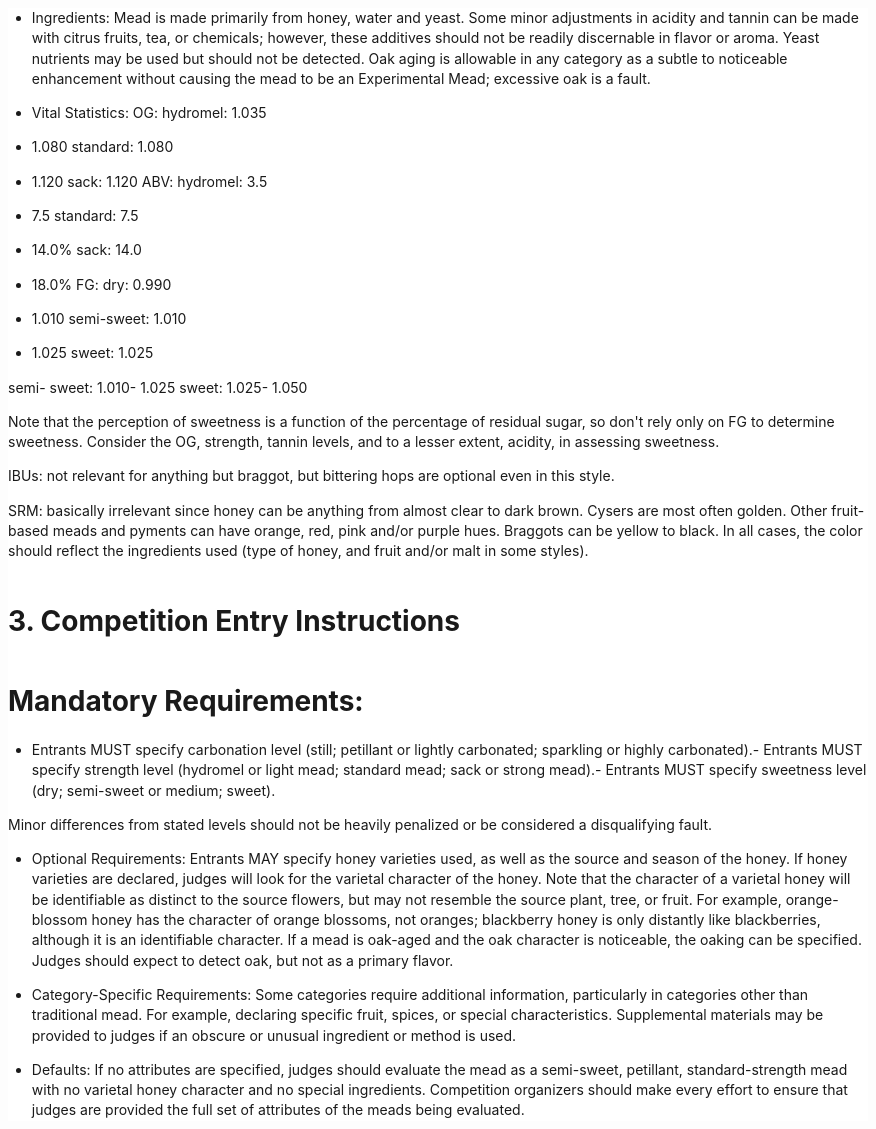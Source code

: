 - Ingredients: Mead is made primarily from honey, water and yeast. Some minor adjustments in acidity and tannin can be made with citrus fruits, tea, or chemicals; however, these additives should not be readily discernable in flavor or aroma. Yeast nutrients may be used but should not be detected. Oak aging is allowable in any category as a subtle to noticeable enhancement without causing the mead to be an Experimental Mead; excessive oak is a fault.

- Vital Statistics:  OG: hydromel: 1.035 
- 1.080 standard: 1.080 
- 1.120 sack: 1.120 ABV: hydromel: 3.5 
- 7.5 standard: 7.5 
- 14.0% sack: 14.0 
- 18.0% FG: dry: 0.990 
- 1.010 semi-sweet: 1.010 
- 1.025 sweet: 1.025

semi- sweet: 1.010- 1.025 sweet: 1.025- 1.050

Note that the perception of sweetness is a function of the percentage of residual sugar, so don't rely only on FG to determine sweetness. Consider the OG, strength, tannin levels, and to a lesser extent, acidity, in assessing sweetness.

IBUs: not relevant for anything but braggot, but bittering hops are optional even in this style.

SRM: basically irrelevant since honey can be anything from almost clear to dark brown. Cysers are most often golden. Other fruit- based meads and pyments can have orange, red, pink and/or purple hues. Braggots can be yellow to black. In all cases, the color should reflect the ingredients used (type of honey, and fruit and/or malt in some styles).

# 3. Competition Entry Instructions

# Mandatory Requirements:

- Entrants MUST specify carbonation level (still; petillant or lightly carbonated; sparkling or highly carbonated).- Entrants MUST specify strength level (hydromel or light mead; standard mead; sack or strong mead).- Entrants MUST specify sweetness level (dry; semi-sweet or medium; sweet).

Minor differences from stated levels should not be heavily penalized or be considered a disqualifying fault.

- Optional Requirements: Entrants MAY specify honey varieties used, as well as the source and season of the honey. If honey varieties are declared, judges will look for the varietal character of the honey. Note that the character of a varietal honey will be identifiable as distinct to the source flowers, but may not resemble the source plant, tree, or fruit. For example, orange-blossom honey has the character of orange blossoms, not oranges; blackberry honey is only distantly like blackberries, although it is an identifiable character. If a mead is oak-aged and the oak character is noticeable, the oaking can be specified. Judges should expect to detect oak, but not as a primary flavor.

- Category-Specific Requirements: Some categories require additional information, particularly in categories other than traditional mead. For example, declaring specific fruit, spices, or special characteristics. Supplemental materials may be provided to judges if an obscure or unusual ingredient or method is used.

- Defaults: If no attributes are specified, judges should evaluate the mead as a semi-sweet, petillant, standard-strength mead with no varietal honey character and no special ingredients. Competition organizers should make every effort to ensure that judges are provided the full set of attributes of the meads being evaluated.
